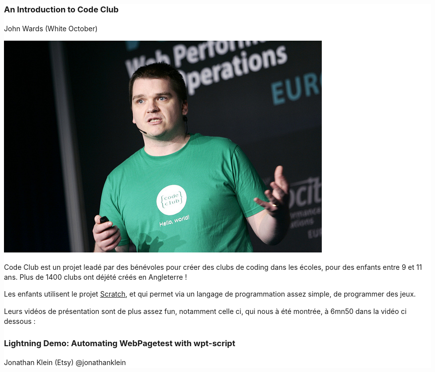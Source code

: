 
<iframe allowfullscreen="" frameborder="0" height="480" src="https://www.youtube.com/embed/2U3joc9NaY4?wmode=transparent&feature=oembed" width="854"></iframe>

### An Introduction to Code Club

John Wards (White October)

![Velocity Europe 2013 - Day 3](/images/posts/imgob/0-00-30-83-201311-ob_e392e8_10870291155-f1cf4c71f0-z-jpg.jpeg)

Code Club est un projet leadé par des bénévoles pour créer des clubs de coding dans les écoles, pour des enfants entre 9 et 11 ans. Plus de 1400 clubs ont déjété créés en Angleterre !

Les enfants utilisent le projet [Scratch](https://scratch.mit.edu/), et qui permet via un langage de programmation assez simple, de programmer des jeux.

Leurs vidéos de présentation sont de plus assez fun, notamment celle ci, qui nous à été montrée, à 6mn50 dans la vidéo ci dessous :



<iframe allowfullscreen="" frameborder="0" height="480" src="https://www.youtube.com/embed/NkowNBKEwIc?wmode=transparent&feature=oembed" width="854"></iframe>

### Lightning Demo: Automating WebPagetest with wpt-script

Jonathan Klein (Etsy) @jonathanklein
